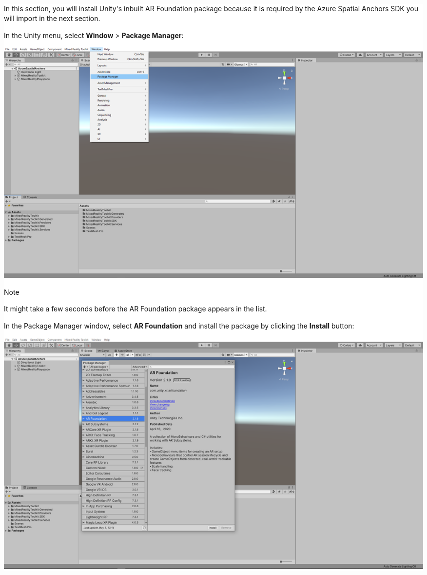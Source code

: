 
In this section, you will install Unity's inbuilt AR Foundation package because it is required by the Azure Spatial Anchors SDK you will import in the next section.

In the Unity menu, select **Window** > **Package Manager**:

![mr-learning-asa](images/mr-learning-asa/asa-02-section2-step1-1.png)

> [!NOTE]
> It might take a few seconds before the AR Foundation package appears in the list.

In the Package Manager window, select **AR Foundation** and install the package by clicking the **Install** button:

![mr-learning-asa](images/mr-learning-asa/asa-02-section2-step1-2.png)
